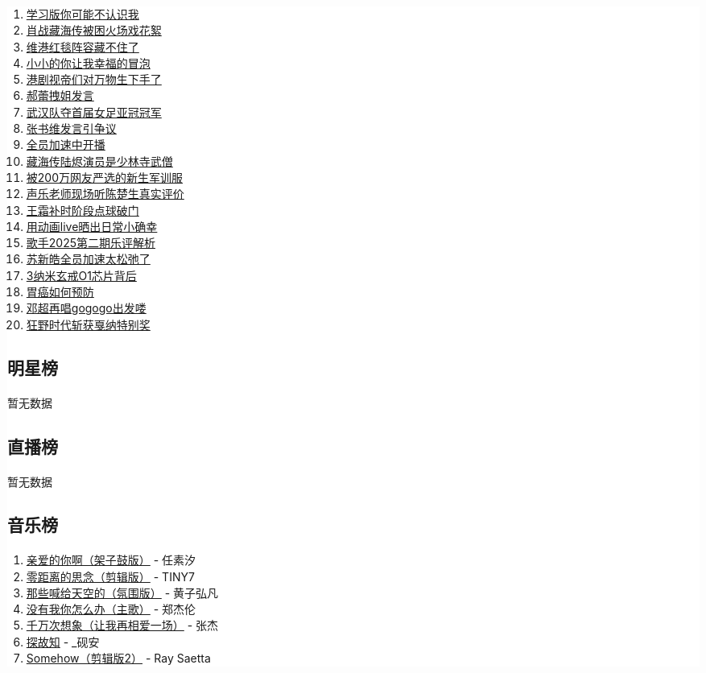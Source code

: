 1. [学习版你可能不认识我](https://www.douyin.com/search/%E5%AD%A6%E4%B9%A0%E7%89%88%E4%BD%A0%E5%8F%AF%E8%83%BD%E4%B8%8D%E8%AE%A4%E8%AF%86%E6%88%91)
1. [肖战藏海传被困火场戏花絮](https://www.douyin.com/search/%E8%82%96%E6%88%98%E8%97%8F%E6%B5%B7%E4%BC%A0%E8%A2%AB%E5%9B%B0%E7%81%AB%E5%9C%BA%E6%88%8F%E8%8A%B1%E7%B5%AE)
1. [维港红毯阵容藏不住了](https://www.douyin.com/search/%E7%BB%B4%E6%B8%AF%E7%BA%A2%E6%AF%AF%E9%98%B5%E5%AE%B9%E8%97%8F%E4%B8%8D%E4%BD%8F%E4%BA%86)
1. [小小的你让我幸福的冒泡](https://www.douyin.com/search/%E5%B0%8F%E5%B0%8F%E7%9A%84%E4%BD%A0%E8%AE%A9%E6%88%91%E5%B9%B8%E7%A6%8F%E7%9A%84%E5%86%92%E6%B3%A1)
1. [港剧视帝们对万物生下手了](https://www.douyin.com/search/%E6%B8%AF%E5%89%A7%E8%A7%86%E5%B8%9D%E4%BB%AC%E5%AF%B9%E4%B8%87%E7%89%A9%E7%94%9F%E4%B8%8B%E6%89%8B%E4%BA%86)
1. [郝蕾拽姐发言](https://www.douyin.com/search/%E9%83%9D%E8%95%BE%E6%8B%BD%E5%A7%90%E5%8F%91%E8%A8%80)
1. [武汉队夺首届女足亚冠冠军](https://www.douyin.com/search/%E6%AD%A6%E6%B1%89%E9%98%9F%E5%A4%BA%E9%A6%96%E5%B1%8A%E5%A5%B3%E8%B6%B3%E4%BA%9A%E5%86%A0%E5%86%A0%E5%86%9B)
1. [张书维发言引争议](https://www.douyin.com/search/%E5%BC%A0%E4%B9%A6%E7%BB%B4%E5%8F%91%E8%A8%80%E5%BC%95%E4%BA%89%E8%AE%AE)
1. [全员加速中开播](https://www.douyin.com/search/%E5%85%A8%E5%91%98%E5%8A%A0%E9%80%9F%E4%B8%AD%E5%BC%80%E6%92%AD)
1. [藏海传陆烬演员是少林寺武僧](https://www.douyin.com/search/%E8%97%8F%E6%B5%B7%E4%BC%A0%E9%99%86%E7%83%AC%E6%BC%94%E5%91%98%E6%98%AF%E5%B0%91%E6%9E%97%E5%AF%BA%E6%AD%A6%E5%83%A7)
1. [被200万网友严选的新生军训服](https://www.douyin.com/search/%E8%A2%AB200%E4%B8%87%E7%BD%91%E5%8F%8B%E4%B8%A5%E9%80%89%E7%9A%84%E6%96%B0%E7%94%9F%E5%86%9B%E8%AE%AD%E6%9C%8D)
1. [声乐老师现场听陈楚生真实评价](https://www.douyin.com/search/%E5%A3%B0%E4%B9%90%E8%80%81%E5%B8%88%E7%8E%B0%E5%9C%BA%E5%90%AC%E9%99%88%E6%A5%9A%E7%94%9F%E7%9C%9F%E5%AE%9E%E8%AF%84%E4%BB%B7)
1. [王霜补时阶段点球破门](https://www.douyin.com/search/%E7%8E%8B%E9%9C%9C%E8%A1%A5%E6%97%B6%E9%98%B6%E6%AE%B5%E7%82%B9%E7%90%83%E7%A0%B4%E9%97%A8)
1. [用动画live晒出日常小确幸](https://www.douyin.com/search/%E7%94%A8%E5%8A%A8%E7%94%BBlive%E6%99%92%E5%87%BA%E6%97%A5%E5%B8%B8%E5%B0%8F%E7%A1%AE%E5%B9%B8)
1. [歌手2025第二期乐评解析](https://www.douyin.com/search/%E6%AD%8C%E6%89%8B2025%E7%AC%AC%E4%BA%8C%E6%9C%9F%E4%B9%90%E8%AF%84%E8%A7%A3%E6%9E%90)
1. [苏新皓全员加速太松弛了](https://www.douyin.com/search/%E8%8B%8F%E6%96%B0%E7%9A%93%E5%85%A8%E5%91%98%E5%8A%A0%E9%80%9F%E5%A4%AA%E6%9D%BE%E5%BC%9B%E4%BA%86)
1. [3纳米玄戒O1芯片背后](https://www.douyin.com/search/3%E7%BA%B3%E7%B1%B3%E7%8E%84%E6%88%92O1%E8%8A%AF%E7%89%87%E8%83%8C%E5%90%8E)
1. [胃癌如何预防](https://www.douyin.com/search/%E8%83%83%E7%99%8C%E5%A6%82%E4%BD%95%E9%A2%84%E9%98%B2)
1. [邓超再唱gogogo出发喽](https://www.douyin.com/search/%E9%82%93%E8%B6%85%E5%86%8D%E5%94%B1gogogo%E5%87%BA%E5%8F%91%E5%96%BD)
1. [狂野时代斩获戛纳特别奖](https://www.douyin.com/search/%E7%8B%82%E9%87%8E%E6%97%B6%E4%BB%A3%E6%96%A9%E8%8E%B7%E6%88%9B%E7%BA%B3%E7%89%B9%E5%88%AB%E5%A5%96)

## 明星榜

暂无数据

## 直播榜

暂无数据

## 音乐榜

1. [亲爱的你啊（架子鼓版）](https://sf6-cdn-tos.douyinstatic.com/obj/tos-cn-ve-2774/oQ8zBalRBNpHRmusUICfgeMkA9WtBQFkN0MEeQ) - 任素汐
1. [零距离的思念（剪辑版）](https://sf6-cdn-tos.douyinstatic.com/obj/tos-cn-ve-2774/ooRAt2DLFquhJeIFPZR8CBrtPlcQYCNfgoHjgE) - TINY7
1. [那些喊给天空的（氛围版）](https://sf5-hl-cdn-tos.douyinstatic.com/obj/tos-cn-ve-2774/ooWf7FAsyENGLEYQ4OFfBCALsL1tfsQmzKD4au) - 黄子弘凡
1. [没有我你怎么办（主歌）](https://sf5-hl-cdn-tos.douyinstatic.com/obj/tos-cn-ve-2774/oYCczBGnRZpe3Be5GkGNETBITwuLQaQZBYAFcf) - 郑杰伦
1. [千万次想象（让我再相爱一场）](https://sf6-cdn-tos.douyinstatic.com/obj/tos-cn-ve-2774/ogtrB9fDQQnNZ7ot3eQowHpn8BnCtEp9FQs4Yg) - 张杰
1. [探故知](https://sf5-hl-cdn-tos.douyinstatic.com/obj/tos-cn-ve-2774/o4AvrnFBuC0EtOFZgPYZaeCDIugfasqonUlQlD) - _砚安
1. [Somehow（剪辑版2）](https://sf5-hl-cdn-tos.douyinstatic.com/obj/tos-cn-ve-2774/ogA2IiOs9CI6rRBQFT0ag6WGQHgBMG3l2MivR) - Ray Saetta